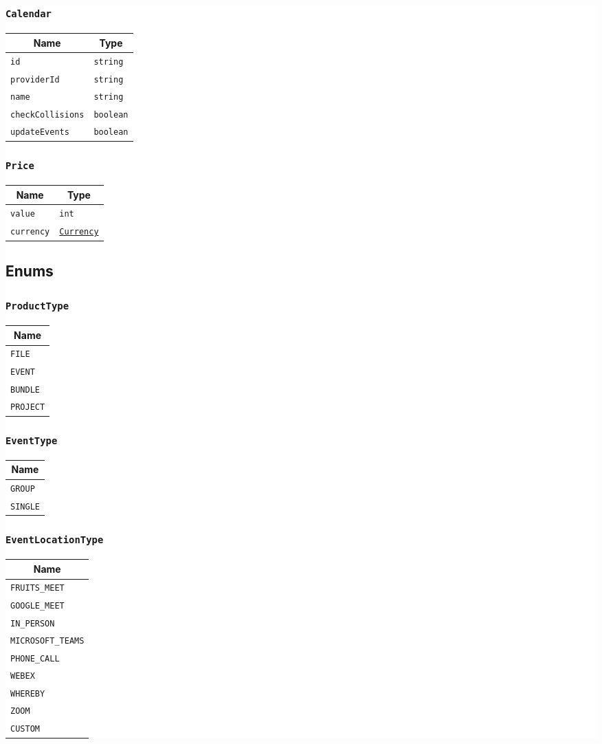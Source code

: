 ### `Calendar`

| Name              | Type      |
| ----------------- | --------- |
| `id`              | `string`  |
| `providerId`      | `string`  |
| `name`            | `string`  |
| `checkCollisions` | `boolean` |
| `updateEvents`    | `boolean` |

### `Price`

| Name       | Type                    |
| ---------- | ----------------------- |
| `value`    | `int`                   |
| `currency` | [`Currency`](#currency) |

## Enums

### `ProductType`

| Name      |
| --------- |
| `FILE`    |
| `EVENT`   |
| `BUNDLE`  |
| `PROJECT` |

### `EventType`

| Name     |
| -------- |
| `GROUP`  |
| `SINGLE` |

### `EventLocationType`

| Name              |
| ----------------- |
| `FRUITS_MEET`     |
| `GOOGLE_MEET`     |
| `IN_PERSON`       |
| `MICROSOFT_TEAMS` |
| `PHONE_CALL`      |
| `WEBEX`           |
| `WHEREBY`         |
| `ZOOM`            |
| `CUSTOM`          |
